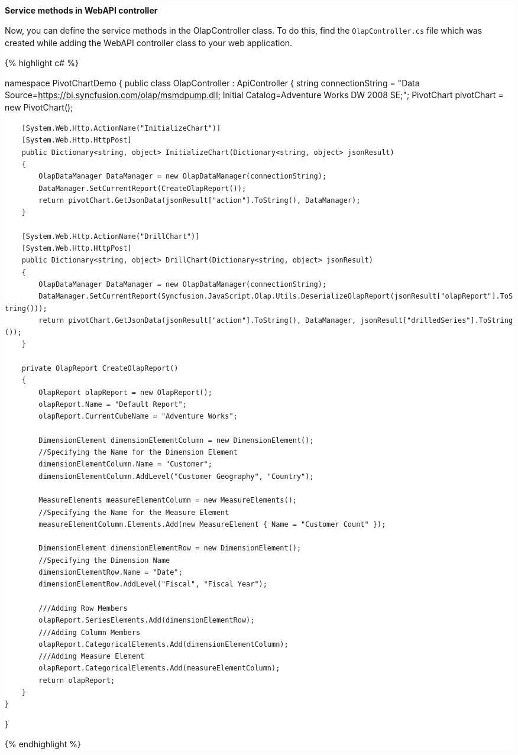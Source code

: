 **Service methods in WebAPI controller**

Now, you can define the service methods in the OlapController class. To do this, find the `OlapController.cs` file which was created while adding the WebAPI controller class to your web application.

{% highlight c# %}

namespace PivotChartDemo
{
    public class OlapController : ApiController
    {
        string connectionString = "Data Source=https://bi.syncfusion.com/olap/msmdpump.dll; Initial Catalog=Adventure Works DW 2008 SE;";
        PivotChart pivotChart = new PivotChart();

        [System.Web.Http.ActionName("InitializeChart")]
        [System.Web.Http.HttpPost]
        public Dictionary<string, object> InitializeChart(Dictionary<string, object> jsonResult)
        {
            OlapDataManager DataManager = new OlapDataManager(connectionString);
            DataManager.SetCurrentReport(CreateOlapReport());
            return pivotChart.GetJsonData(jsonResult["action"].ToString(), DataManager);
        }

        [System.Web.Http.ActionName("DrillChart")]
        [System.Web.Http.HttpPost]
        public Dictionary<string, object> DrillChart(Dictionary<string, object> jsonResult)
        {
            OlapDataManager DataManager = new OlapDataManager(connectionString);
            DataManager.SetCurrentReport(Syncfusion.JavaScript.Olap.Utils.DeserializeOlapReport(jsonResult["olapReport"].ToString()));
            return pivotChart.GetJsonData(jsonResult["action"].ToString(), DataManager, jsonResult["drilledSeries"].ToString());
        }

        private OlapReport CreateOlapReport()
        {
            OlapReport olapReport = new OlapReport();
            olapReport.Name = "Default Report";
            olapReport.CurrentCubeName = "Adventure Works";

            DimensionElement dimensionElementColumn = new DimensionElement();
            //Specifying the Name for the Dimension Element
            dimensionElementColumn.Name = "Customer";
            dimensionElementColumn.AddLevel("Customer Geography", "Country");

            MeasureElements measureElementColumn = new MeasureElements();
            //Specifying the Name for the Measure Element
            measureElementColumn.Elements.Add(new MeasureElement { Name = "Customer Count" });

            DimensionElement dimensionElementRow = new DimensionElement();
            //Specifying the Dimension Name
            dimensionElementRow.Name = "Date";
            dimensionElementRow.AddLevel("Fiscal", "Fiscal Year");

            ///Adding Row Members
            olapReport.SeriesElements.Add(dimensionElementRow);
            ///Adding Column Members
            olapReport.CategoricalElements.Add(dimensionElementColumn);
            ///Adding Measure Element
            olapReport.CategoricalElements.Add(measureElementColumn);
            return olapReport;
        }
    }
}

{% endhighlight %}
